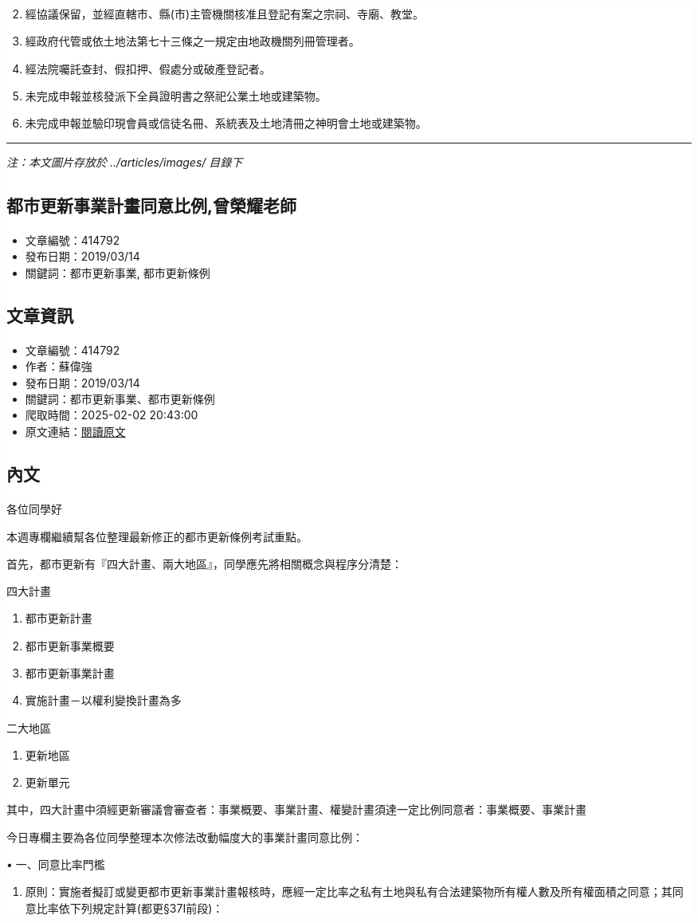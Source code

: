 2. 經協議保留，並經直轄市、縣(市)主管機關核准且登記有案之宗祠、寺廟、教堂。

3. 經政府代管或依土地法第七十三條之一規定由地政機關列冊管理者。

4. 經法院囑託查封、假扣押、假處分或破產登記者。

5. 未完成申報並核發派下全員證明書之祭祀公業土地或建築物。

6. 未完成申報並驗印現會員或信徒名冊、系統表及土地清冊之神明會土地或建築物。
---
*注：本文圖片存放於 ../articles/images/ 目錄下*


## 都市更新事業計畫同意比例,曾榮耀老師
- 文章編號：414792
- 發布日期：2019/03/14
- 關鍵詞：都市更新事業, 都市更新條例


## 文章資訊
- 文章編號：414792
- 作者：蘇偉強
- 發布日期：2019/03/14
- 關鍵詞：都市更新事業、都市更新條例
- 爬取時間：2025-02-02 20:43:00
- 原文連結：[閱讀原文](https://real-estate.get.com.tw/Columns/detail.aspx?no=414792)

## 內文
各位同學好

本週專欄繼續幫各位整理最新修正的都市更新條例考試重點。

首先，都市更新有『四大計畫、兩大地區』，同學應先將相關概念與程序分清楚：

四大計畫

1. 都市更新計畫

2. 都市更新事業概要

3. 都市更新事業計畫

4. 實施計畫－以權利變換計畫為多

二大地區

1. 更新地區

2. 更新單元

其中，四大計畫中須經更新審議會審查者：事業概要、事業計畫、權變計畫須達一定比例同意者：事業概要、事業計畫

今日專欄主要為各位同學整理本次修法改動幅度大的事業計畫同意比例：

• 一、同意比率門檻

1. 原則：實施者擬訂或變更都市更新事業計畫報核時，應經一定比率之私有土地與私有合法建築物所有權人數及所有權面積之同意；其同意比率依下列規定計算(都更§37I前段)：

